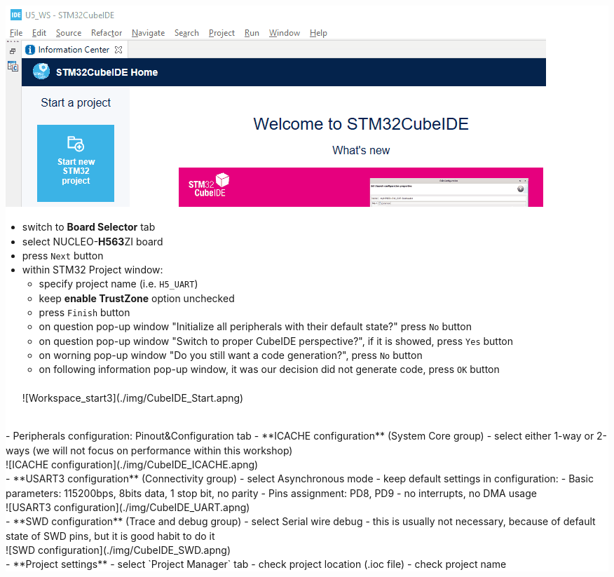   ![Workspace_start2](./img/New_prj_start_2.gif)
<br>
- switch to **Board Selector** tab
- select NUCLEO-**H563**ZI board
- press `Next` button
- within STM32 Project window:
  - specify project name (i.e. `H5_UART`)
  - keep **enable TrustZone** option unchecked
  - press `Finish` button
  - on question pop-up window "Initialize all peripherals with their default state?" press `No` button 
  - on question pop-up window "Switch to proper CubeIDE perspective?", if it is showed, press `Yes` button 
  - on worning pop-up window "Do you still want a code generation?", press `No` button 
  - on following information pop-up window, it was our decision did not generate code, press `OK` button 
  <br>
   ![Workspace_start3](./img/CubeIDE_Start.apng)
<br>
- Peripherals configuration: Pinout&Configuration tab
- **ICACHE configuration** (System Core group)
  - select either 1-way or 2-ways (we will not focus on performance within this workshop)
  <br>
  ![ICACHE configuration](./img/CubeIDE_ICACHE.apng)
  <br>
- **USART3 configuration** (Connectivity group)
  - select Asynchronous mode
  - keep default settings in configuration:
    - Basic parameters: 115200bps, 8bits data, 1 stop bit, no parity
    - Pins assignment: PD8, PD9
    - no interrupts, no DMA usage
  <br>
    ![USART3 configuration](./img/CubeIDE_UART.apng)
<br>
- **SWD configuration** (Trace and debug group)
  - select Serial wire debug
  - this is usually not necessary, because of default state of SWD pins, but it is good habit to do it
  <br>
    ![SWD configuration](./img/CubeIDE_SWD.apng)
<br>
- **Project settings**
  - select `Project Manager` tab
  - check project location (.ioc file)
  - check project name
<br>